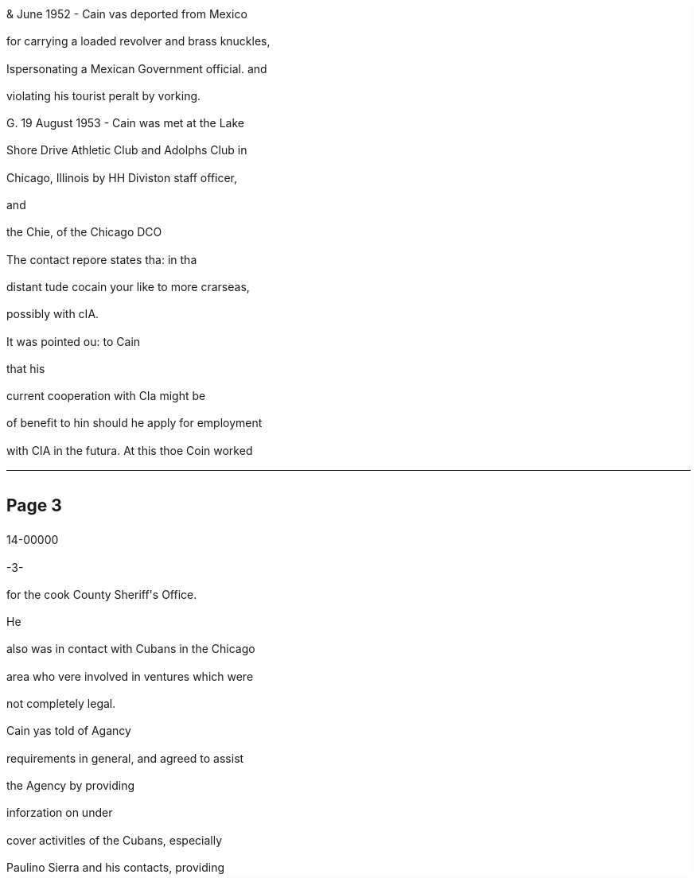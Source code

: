 & June 1952 - Cain vas deported from Mexico

for carrying a loaded revolver and brass knuckles,

Ispersonating a Mexican Government official. and

violating his tourist peralt by vorking.

G. 19 August 1953 - Cain was met at the Lake

Shore Drive Athletic Club and Adolphs Club in

Chicago, Illinois by HH Diviston staff officer,

and

the Chie, of the Chicago DCO

The contact repore states tha: in tha

distant tude cocain your like to more crarseas,

possibly with cIA.

It was pointed ou: to Cain

that his

current cooperation with CIa might be

of benefit to hin should he apply for employment

with CIA in the futura. At this thoe Coin worked

---

## Page 3

14-00000

-3-

for the cook County Sheriff's Office.

He

also was in contact with Cubans in the Chicago

area who vere involved in ventures which were

not completely legal.

Cain yas told of Agancy

requirements in general, and agreed to assist

the Agency by providing

inforzation on under

cover activitles of the Cubans, especially

Paulino Sierra and his contacts, providing
